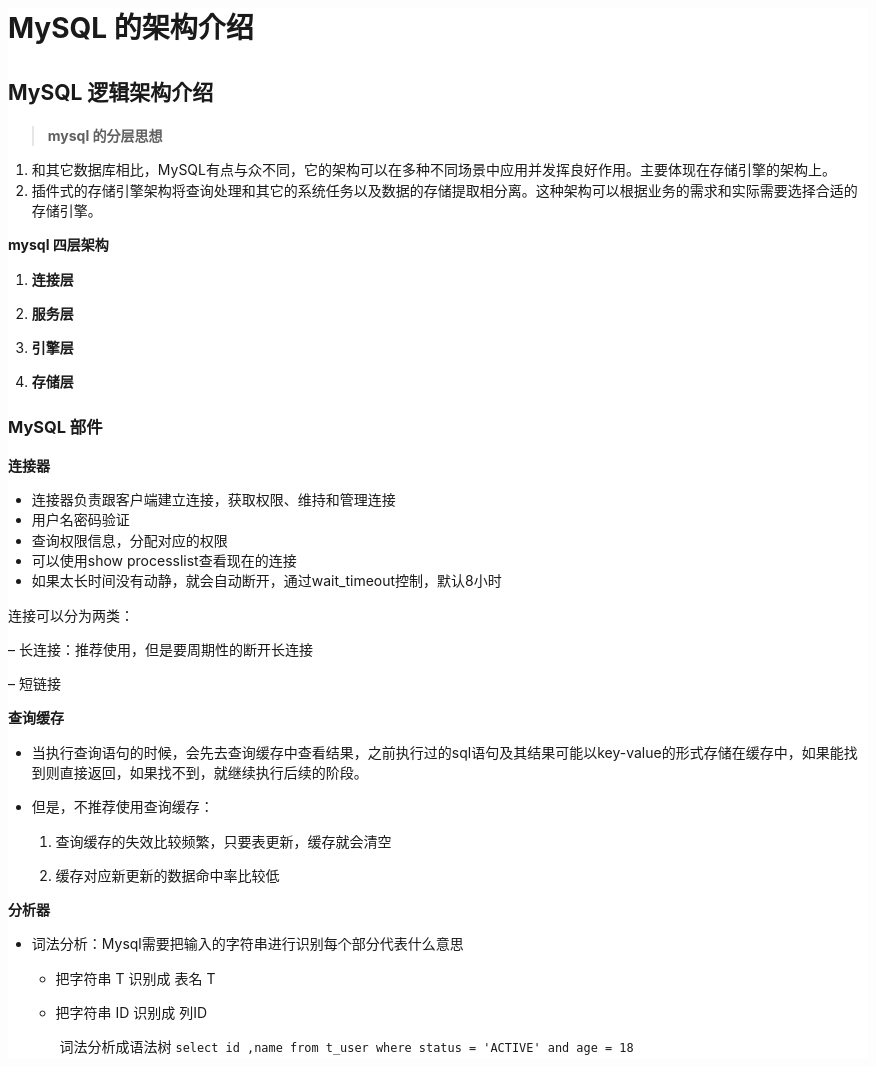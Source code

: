 #  MySQL 的架构介绍



## MySQL 逻辑架构介绍

> **mysql 的分层思想**

1. 和其它数据库相比，MySQL有点与众不同，它的架构可以在多种不同场景中应用并发挥良好作用。主要体现在存储引擎的架构上。
2. 插件式的存储引擎架构将查询处理和其它的系统任务以及数据的存储提取相分离。这种架构可以根据业务的需求和实际需要选择合适的存储引擎。

**mysql 四层架构**

1. **连接层**

2. **服务层**

3. **引擎层**

4. **存储层**



### MySQL 部件

**连接器**

-  连接器负责跟客户端建立连接，获取权限、维持和管理连接
- 用户名密码验证
- 查询权限信息，分配对应的权限
-  可以使用show processlist查看现在的连接
- 如果太长时间没有动静，就会自动断开，通过wait_timeout控制，默认8小时

连接可以分为两类：

– 长连接：推荐使用，但是要周期性的断开长连接

– 短链接



**查询缓存**

- 当执行查询语句的时候，会先去查询缓存中查看结果，之前执行过的sql语句及其结果可能以key-value的形式存储在缓存中，如果能找到则直接返回，如果找不到，就继续执行后续的阶段。

- 但是，不推荐使用查询缓存：

  1. 查询缓存的失效比较频繁，只要表更新，缓存就会清空

  2. 缓存对应新更新的数据命中率比较低

     

**分析器**

- 词法分析：Mysql需要把输入的字符串进行识别每个部分代表什么意思

  - 把字符串 T 识别成 表名 T 

  - 把字符串 ID 识别成 列ID 

    ​	词法分析成语法树 `select id ,name from t_user where status = 'ACTIVE' and age = 18`
